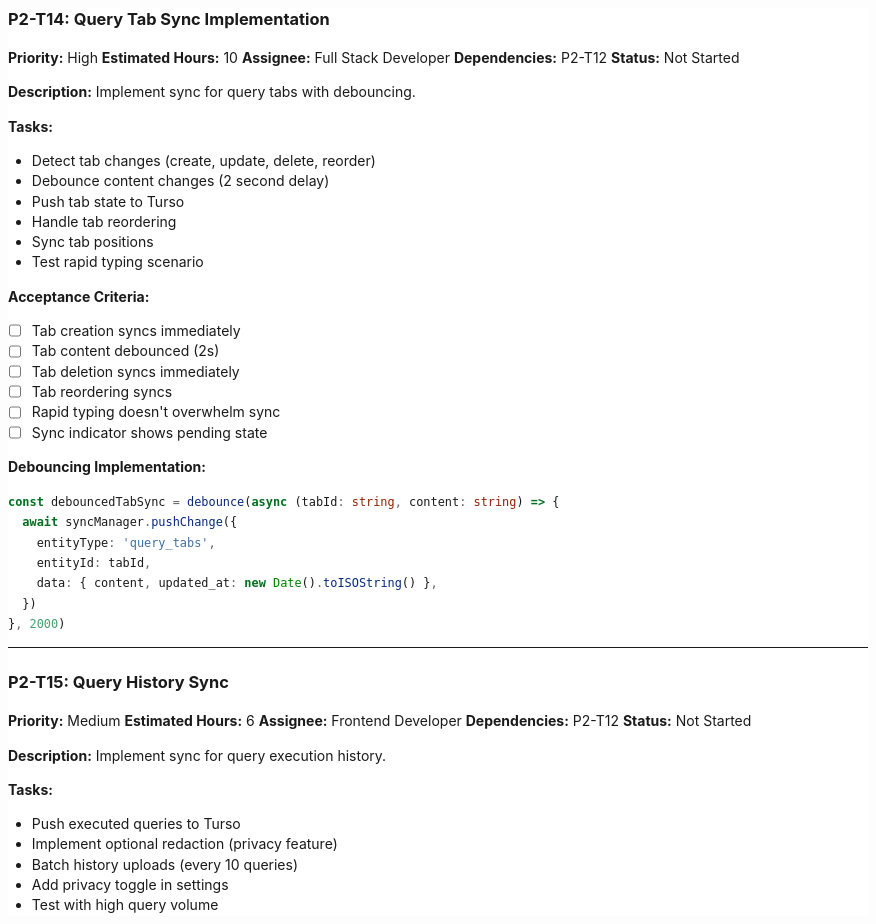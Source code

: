 
### P2-T14: Query Tab Sync Implementation
**Priority:** High
**Estimated Hours:** 10
**Assignee:** Full Stack Developer
**Dependencies:** P2-T12
**Status:** Not Started

**Description:**
Implement sync for query tabs with debouncing.

**Tasks:**
- Detect tab changes (create, update, delete, reorder)
- Debounce content changes (2 second delay)
- Push tab state to Turso
- Handle tab reordering
- Sync tab positions
- Test rapid typing scenario

**Acceptance Criteria:**
- [ ] Tab creation syncs immediately
- [ ] Tab content debounced (2s)
- [ ] Tab deletion syncs immediately
- [ ] Tab reordering syncs
- [ ] Rapid typing doesn't overwhelm sync
- [ ] Sync indicator shows pending state

**Debouncing Implementation:**
```typescript
const debouncedTabSync = debounce(async (tabId: string, content: string) => {
  await syncManager.pushChange({
    entityType: 'query_tabs',
    entityId: tabId,
    data: { content, updated_at: new Date().toISOString() },
  })
}, 2000)
```

---

### P2-T15: Query History Sync
**Priority:** Medium
**Estimated Hours:** 6
**Assignee:** Frontend Developer
**Dependencies:** P2-T12
**Status:** Not Started

**Description:**
Implement sync for query execution history.

**Tasks:**
- Push executed queries to Turso
- Implement optional redaction (privacy feature)
- Batch history uploads (every 10 queries)
- Add privacy toggle in settings
- Test with high query volume
